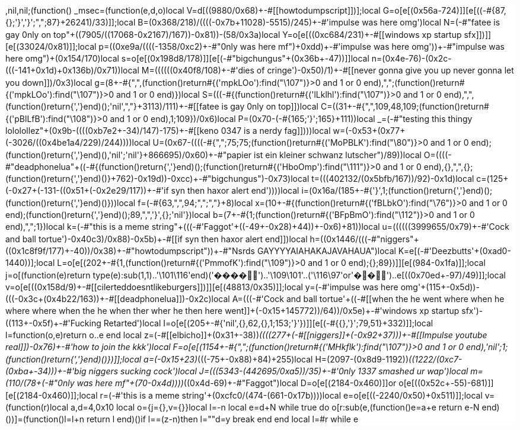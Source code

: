 ,nil,nil;(function() _msec=(function(e,d,o)local V=d[((9880/0x68)+-#[[howtodumpscript]])];local G=o[e[(0x56a-724)]][e[((-#{87,{};'}','}';",";87}+26241)/33)]];local B=(0x368/218)/((((-0x7b+11028)-5515)/245)+-#'impulse was here omg')local N=(-#"fatee is gay 0nly on top"+((7905/((17068-0x2167)/167))-0x81))-(58/0x3a)local Y=o[e[((0xc684/231)+-#[[windows xp startup sfx]])]][e[(33024/0x81)]];local p=((0xe9a/((((-1358/0xc2)+-#"0nly was here mf")+0xdd)+-#'impulse was here omg'))+-#"impulse was here omg")+(0x154/170)local s=o[e[(0x198d8/178)]][e[(-#"bigchungus"+(0x36b+-47))]]local n=(0x4e-76)-(0x2c-(((-141+0x1d)+0x136b)/0x71))local M=((((((0x40f8/108)+-#'dies of cringe')-0x50)/1)+-#[[never gonna give you up never gonna let you down]])/0x3)local g=(8+-#{",",(function()return#{('mpkLOo'):find("\107")}>0 and 1 or 0 end),",";(function()return#{('mpkLOo'):find("\107")}>0 and 1 or 0 end)})local S=(((-#{(function()return#{('lLklhl'):find("\107")}>0 and 1 or 0 end),",",(function()return{','}end)();'nil',","}+3113)/111)+-#[[fatee is gay 0nly on top]])local C=((31+-#{",",109,48,109;(function()return#{('pBlLfB'):find("\108")}>0 and 1 or 0 end),1;109})/0x6)local P=(0x70-(-#{165;'}';165}+111))local _=(-#"testing this thingy lololollez"+(0x9b-((((0xb7e2+-34)/147)-175)+-#[[keno 0347 is a nerdy fag]])))local w=(-0x53+(0x77+(-3026/((0x4be1a4/229)/244))))local U=(0x67-((((-#{",";75;75;(function()return#{('MoPBLK'):find("\80")}>0 and 1 or 0 end);(function()return{','}end)(),'nil';'nil'}+866695)/0x60)+-#"papier ist ein kleiner schwanz lutscher")/89))local O=((((-#"deadphonelua"+((-#{(function()return{','}end)();(function()return#{('HboOmp'):find("\111")}>0 and 1 or 0 end),{},",",{};(function()return{','}end)()}+762)-0x19d))-0xcc)+-#"bigchungus")-0x73)local t=(((402132/(0x5bfb/167))/92)-0x1d)local c=(125+(-0x27+(-131-((0x51+(-0x2e29/117))+-#'if syn then haxor alert end'))))local i=(0x16a/(185+-#{'}',1;(function()return{','}end)();(function()return{','}end)()}))local f=(-#{63,",",94;",";","}+8)local x=(10+-#{(function()return#{('fBLbkO'):find("\76")}>0 and 1 or 0 end);(function()return{','}end)();89,",",'}',{};'nil'})local b=(7+-#{1;(function()return#{('BFpBmO'):find("\112")}>0 and 1 or 0 end),",";1})local k=(-#"this is a meme string"+(((-#'Faggot'+((-49+-0x28)+44))+-0x6)+81))local u=((((((3999655/0x79)+-#'Cock and ball tortue')-0x40c3)/0x88)-0x5b)+-#[[if syn then haxor alert end]])local h=((0x1446/(((-#"niggers"+((0x1c8f9f/177)+-40))/0x38)+-#"howtodumpscript"))+-#"Nsrds GAYYYYAIAHAKAJAVAHAUA")local K=e[(-#'Deezbutts'+(0xad0-1440))];local L=o[e[(202+-#{1,(function()return#{('PmmofK'):find("\109")}>0 and 1 or 0 end);{};89})]][e[(984-0x1fa)]];local j=o[(function(e)return type(e):sub(1,1)..'\101\116'end)('����🤣🤣')..'\109\101'..('\116\97'or'�🤣�🤣🤣')..e[((0x70ed+-97)/49)]];local v=o[e[((0x158d/9)+-#[[cilerteddoesntlikeburgers]])]][e[(48813/0x35)]];local y=(-#'impulse was here omg'+(115+-0x5d))-(((-0x3c+(0x4b22/163))+-#[[deadphonelua]])-0x2c)local A=(((-#'Cock and ball tortue'+((-#[[when the he went where when he where where when the he when ther wher he then here went]]+(-0x15+145772))/64))/0x5e)+-#'windows xp startup sfx')-((113+-0x5f)+-#'Fucking Retarted')local I=o[e[(205+-#{'nil',{},62,{},1;153;'}'})]][e[(-#{{},'}';79,51}+332)]];local l=function(o,e)return o..e end local z=(-#[[elbicho]]+(0x31+-38))*((((277+(-#[[niggers]]+(-0x92+37)))+-#[[Impulse youtube real]])-0x76)+-#'how to join the kkk')local F=o[e[(1154+-#{",";(function()return#{('MHkflk'):find("\107")}>0 and 1 or 0 end),'nil';1;(function()return{','}end)()})]];local a=(-0x15+23)*(((-75+-0x88)+84)+255)local H=(2097-(0x8d9-1192))*((1222/(0xc7-(0xba+-34)))+-#'big niggers sucking cock')local J=(((5343-(442695/0xa5))/35)+-#'0nly 1337 smashed ur wap')local m=(110/(78+(-#"0nly was here mf"+(70-0x4d))))*((0x4d-69)+-#"Faggot")local D=o[e[(2184-0x460)]]or o[e[((0x52c+-55)-681)]][e[(2184-0x460)]];local r=(-#'this is a meme string'+(0xcfc0/(474-(661-0x17b))))local e=o[e[((-2240/0x50)+0x511)]];local v=(function(r)local a,d=4,0x10 local o={j={},v={}}local l=-n local e=d+N while true do o[r:sub(e,(function()e=a+e return e-N end)())]=(function()l=l+n return l end)()if l==(z-n)then l=""d=y break end end local l=#r while
e